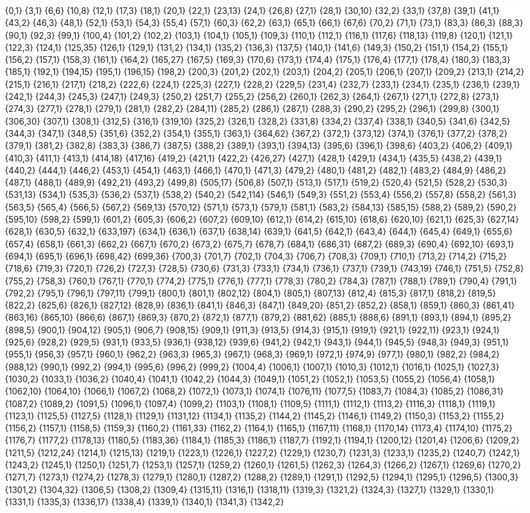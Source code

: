 {0,1} {3,1} {6,6} {10,8} {12,1} {17,3} {18,1} {20,1} {22,1} {23,13} {24,1} {26,8} {27,1} {28,1} {30,10} {32,2} {33,1} {37,8} {39,1} {41,1} {43,2} {46,3} {48,1} {52,1} {53,1} {54,3} {55,4} {57,1} {60,3} {62,2} {63,1} {65,1} {66,1} {67,6} {70,2} {71,1} {73,1} {83,3} {86,3} {88,3} {90,1} {92,3} {99,1} {100,4} {101,2} {102,2} {103,1} {104,1} {105,1} {109,3} {110,1} {112,1} {116,1} {117,6} {118,13} {119,8} {120,1} {121,1} {122,3} {124,1} {125,35} {126,1} {129,1} {131,2} {134,1} {135,2} {136,3} {137,5} {140,1} {141,6} {149,3} {150,2} {151,1} {154,2} {155,1} {156,2} {157,1} {158,3} {161,1} {164,2} {165,27} {167,5} {169,3} {170,6} {173,1} {174,4} {175,1} {176,4} {177,1} {178,4} {180,3} {183,3} {185,1} {192,1} {194,15} {195,1} {196,15} {198,2} {200,3} {201,2} {202,1} {203,1} {204,2} {205,1} {206,1} {207,1} {209,2} {213,1} {214,2} {215,1} {216,1} {217,1} {218,2} {222,6} {224,1} {225,3} {227,1} {228,2} {229,5} {231,4} {232,7} {233,1} {234,1} {235,1} {236,1} {239,1} {242,1} {244,3} {245,3} {247,1} {249,3} {250,2} {251,7} {255,2} {256,2} {260,1} {262,3} {264,1} {267,1} {271,1} {272,8} {273,1} {274,3} {277,1} {278,1} {279,1} {281,1} {282,2} {284,11} {285,2} {286,1} {287,1} {288,3} {290,2} {295,2} {296,1} {299,8} {300,1} {306,30} {307,1} {308,1} {312,5} {316,1} {319,10} {325,2} {326,1} {328,2} {331,8} {334,2} {337,4} {338,1} {340,5} {341,6} {342,5} {344,3} {347,1} {348,5} {351,6} {352,2} {354,1} {355,1} {363,1} {364,62} {367,2} {372,1} {373,12} {374,1} {376,1} {377,2} {378,2} {379,1} {381,2} {382,8} {383,3} {386,7} {387,5} {388,2} {389,1} {393,1} {394,13} {395,6} {396,1} {398,6} {403,2} {406,2} {409,1} {410,3} {411,1} {413,1} {414,18} {417,16} {419,2} {421,1} {422,2} {426,27} {427,1} {428,1} {429,1} {434,1} {435,5} {438,2} {439,1} {440,2} {444,1} {446,2} {453,1} {454,1} {463,1} {466,1} {470,1} {471,3} {479,2} {480,1} {481,2} {482,1} {483,2} {484,9} {486,2} {487,1} {488,1} {489,9} {492,21} {493,2} {499,8} {505,17} {506,8} {507,1} {513,1} {517,1} {519,2} {520,4} {521,5} {528,2} {530,3} {531,13} {534,1} {535,3} {536,2} {537,1} {538,2} {540,2} {542,114} {546,1} {549,3} {551,2} {553,4} {556,2} {557,8} {558,2} {561,3} {563,5} {565,4} {566,5} {567,2} {569,13} {570,12} {571,1} {573,1} {579,1} {581,1} {583,2} {584,13} {585,15} {588,2} {589,2} {590,2} {595,10} {598,2} {599,1} {601,2} {605,3} {606,2} {607,2} {609,10} {612,1} {614,2} {615,10} {618,6} {620,10} {621,1} {625,3} {627,14} {628,1} {630,5} {632,1} {633,197} {634,1} {636,1} {637,1} {638,14} {639,1} {641,5} {642,1} {643,4} {644,1} {645,4} {649,1} {655,6} {657,4} {658,1} {661,3} {662,2} {667,1} {670,2} {673,2} {675,7} {678,7} {684,1} {686,31} {687,2} {689,3} {690,4} {692,10} {693,1} {694,1} {695,1} {696,1} {698,42} {699,36} {700,3} {701,7} {702,1} {704,3} {706,7} {708,3} {709,1} {710,1} {713,2} {714,2} {715,2} {718,6} {719,3} {720,1} {726,2} {727,3} {728,5} {730,6} {731,3} {733,1} {734,1} {736,1} {737,1} {739,1} {743,19} {746,1} {751,5} {752,8} {755,2} {758,3} {760,1} {767,1} {770,1} {774,2} {775,1} {776,1} {777,1} {778,3} {780,2} {784,3} {787,1} {788,1} {789,1} {790,4} {791,1} {792,2} {795,1} {796,1} {797,11} {799,1} {800,1} {801,1} {802,12} {804,1} {805,1} {807,13} {812,4} {815,3} {817,1} {818,2} {819,5} {822,2} {825,6} {826,1} {827,12} {828,9} {836,1} {841,1} {846,3} {847,1} {849,20} {851,2} {852,2} {858,1} {859,1} {860,3} {861,41} {863,16} {865,10} {866,6} {867,1} {869,3} {870,2} {872,1} {877,1} {879,2} {881,62} {885,1} {888,6} {891,1} {893,1} {894,1} {895,2} {898,5} {900,1} {904,12} {905,1} {906,7} {908,15} {909,1} {911,3} {913,5} {914,3} {915,1} {919,1} {921,1} {922,11} {923,1} {924,1} {925,6} {928,2} {929,5} {931,1} {933,5} {936,1} {938,12} {939,6} {941,2} {942,1} {943,1} {944,1} {945,5} {948,3} {949,3} {951,1} {955,1} {956,3} {957,1} {960,1} {962,2} {963,3} {965,3} {967,1} {968,3} {969,1} {972,1} {974,9} {977,1} {980,1} {982,2} {984,2} {988,12} {990,1} {992,2} {994,1} {995,6} {996,2} {999,2} {1004,4} {1006,1} {1007,1} {1010,3} {1012,1} {1016,1} {1025,1} {1027,3} {1030,2} {1033,1} {1036,2} {1040,4} {1041,1} {1042,2} {1044,3} {1049,1} {1051,2} {1052,1} {1053,5} {1055,2} {1056,4} {1058,1} {1062,10} {1064,10} {1066,1} {1067,2} {1068,2} {1072,1} {1073,1} {1074,1} {1076,11} {1077,5} {1083,7} {1084,3} {1085,2} {1086,31} {1087,2} {1089,2} {1091,5} {1096,1} {1097,4} {1099,2} {1103,1} {1108,1} {1109,5} {1111,1} {1112,1} {1113,2} {1116,3} {1118,1} {1119,1} {1123,1} {1125,5} {1127,5} {1128,1} {1129,1} {1131,12} {1134,1} {1135,2} {1144,2} {1145,2} {1146,1} {1149,2} {1150,3} {1153,2} {1155,2} {1156,2} {1157,1} {1158,5} {1159,3} {1160,2} {1161,33} {1162,2} {1164,1} {1165,1} {1167,11} {1168,1} {1170,14} {1173,4} {1174,10} {1175,2} {1176,7} {1177,2} {1178,13} {1180,5} {1183,36} {1184,1} {1185,3} {1186,1} {1187,7} {1192,1} {1194,1} {1200,12} {1201,4} {1206,6} {1209,2} {1211,5} {1212,24} {1214,1} {1215,13} {1219,1} {1223,1} {1226,1} {1227,2} {1229,1} {1230,7} {1231,3} {1233,1} {1235,2} {1240,7} {1242,1} {1243,2} {1245,1} {1250,1} {1251,7} {1253,1} {1257,1} {1259,2} {1260,1} {1261,5} {1262,3} {1264,3} {1266,2} {1267,1} {1269,6} {1270,2} {1271,7} {1273,1} {1274,2} {1278,3} {1279,1} {1280,1} {1287,2} {1288,2} {1289,1} {1291,1} {1292,5} {1294,1} {1295,1} {1296,5} {1300,3} {1301,2} {1304,32} {1306,5} {1308,2} {1309,4} {1315,11} {1316,1} {1318,11} {1319,3} {1321,2} {1324,3} {1327,1} {1329,1} {1330,1} {1331,1} {1335,3} {1336,17} {1338,4} {1339,1} {1340,1} {1341,3} {1342,2} 
